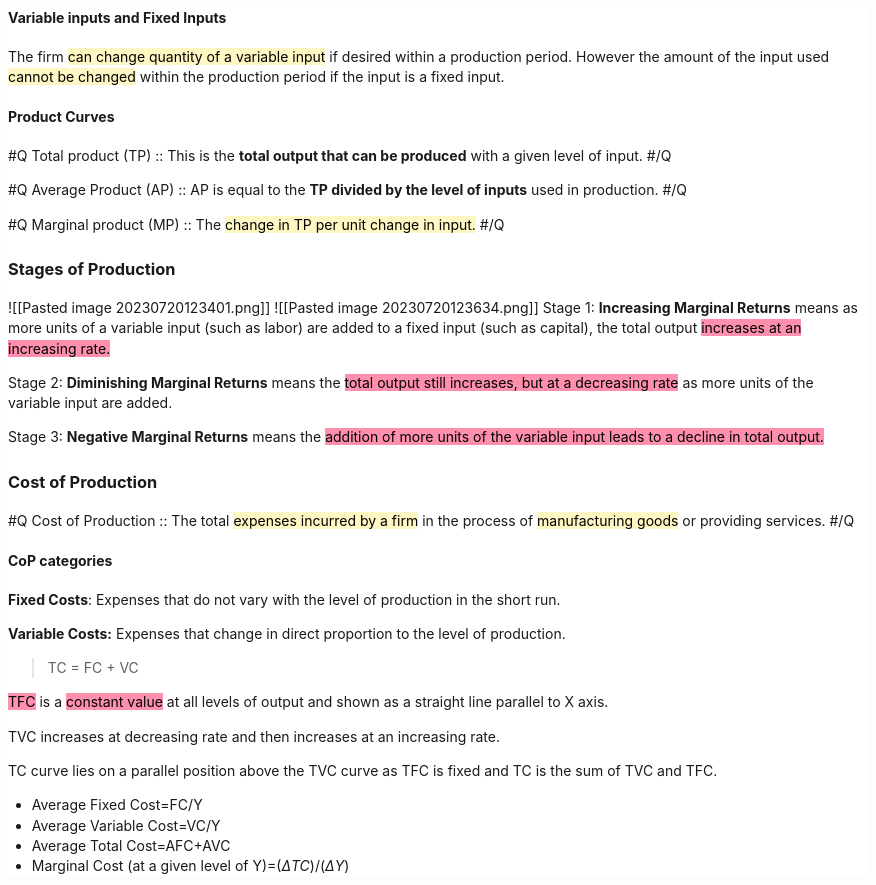#### Variable inputs and Fixed Inputs

The firm <mark style="background: #FFF3A3A6;">can change quantity of a variable input</mark> if  desired within a production period. However the amount of the input used <mark style="background: #FFF3A3A6;">cannot  be changed</mark> within the production period if the input is a fixed input.  

#### Product Curves 
#Q
Total product (TP) :: This is the **total output that can be produced** with a given level of input.
#/Q 

#Q
Average Product (AP) :: AP is equal to the **TP divided by the level of inputs** used in production.
#/Q 

#Q
Marginal  product (MP) :: The <mark style="background: #FFF3A3A6;">change in TP per unit change in input.</mark>
#/Q 
### Stages of Production
![[Pasted image 20230720123401.png]]
![[Pasted image 20230720123634.png]]
Stage 1: **Increasing Marginal Returns** means as more units of a variable input (such as labor) are added to a fixed input (such as capital), the total output <mark style="background: #FF5582A6;">increases at an increasing rate.</mark>

Stage 2: **Diminishing Marginal Returns** means the <mark style="background: #FF5582A6;">total output still increases, but at a decreasing rate</mark> as more units of the variable input are added.

Stage 3: **Negative Marginal Returns** means the <mark style="background: #FF5582A6;">addition of more units of the variable input leads to a decline in total output.</mark>

### Cost of Production
#Q
Cost of Production :: The total <mark style="background: #FFF3A3A6;">expenses incurred by a firm</mark> in the process of <mark style="background: #FFF3A3A6;">manufacturing goods</mark> or providing services.
#/Q 
#### CoP categories

**Fixed Costs**: Expenses that do not vary with the level of production in the short run.

**Variable Costs:** Expenses that change in direct proportion to the level of production.

> TC = FC + VC

<mark style="background: #FF5582A6;">TFC</mark> is a <mark style="background: #FF5582A6;">constant value</mark> at all levels of output and shown as a straight line parallel to  X axis. 

TVC increases at decreasing rate and then increases at an increasing rate. 

TC curve lies on a parallel  position above the TVC curve as TFC is fixed and TC is the sum of TVC and TFC. 
- Average Fixed Cost=FC/Y
- Average Variable Cost=VC/Y
- Average Total Cost=AFC+AVC
- Marginal Cost (at a given level of Y)=$(\Delta TC)/(\Delta Y)$ 

